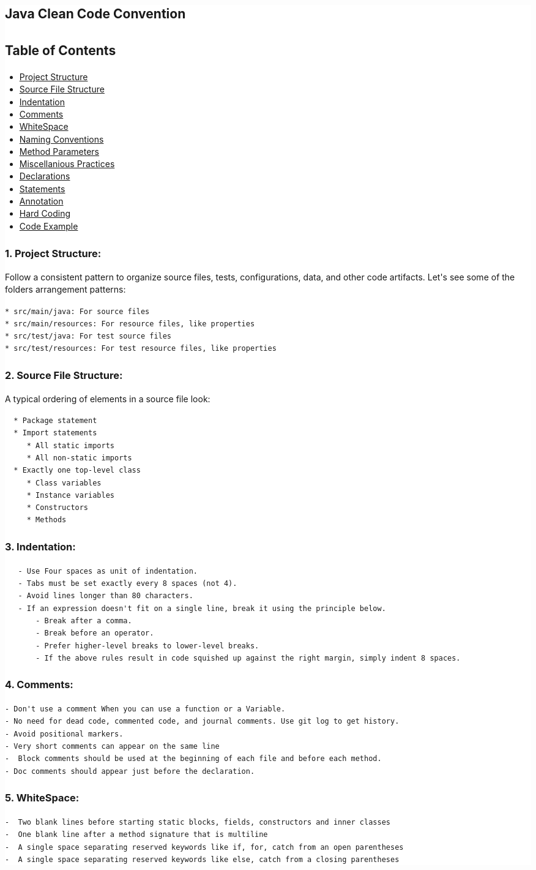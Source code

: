 ## Java Clean Code Convention
## Table of Contents

- [Project Structure](#1-project-structure)
- [Source File Structure](#2-source-file-structure)
- [Indentation](#3-indentation)
- [Comments](#4-comments)
- [WhiteSpace](#5-whitespace)
- [Naming Conventions](#6-naming-conventions)
- [Method Parameters](#7-method-parameters)
- [Miscellanious Practices](#8-miscellaneous-practices)
- [Declarations](#9-declarations)
- [Statements](#10-statements)
- [Annotation](#11-annotation)
- [Hard Coding](#12-hardcoding)
- [Code Example](#code-example)


### 1. Project Structure: 
Follow a consistent pattern to organize source files, tests, configurations, data, and other code artifacts. Let's see some of the folders arrangement patterns:

    * src/main/java: For source files
    * src/main/resources: For resource files, like properties
    * src/test/java: For test source files
    * src/test/resources: For test resource files, like properties

### 2. Source File Structure: 
A typical ordering of elements in a source file look:

      * Package statement
      * Import statements
         * All static imports
         * All non-static imports
      * Exactly one top-level class
         * Class variables
         * Instance variables
         * Constructors
         * Methods
### 3. Indentation:
       - Use Four spaces as unit of indentation.
       - Tabs must be set exactly every 8 spaces (not 4).
       - Avoid lines longer than 80 characters.
       - If an expression doesn't fit on a single line, break it using the principle below.
           - Break after a comma.
           - Break before an operator.
           - Prefer higher-level breaks to lower-level breaks.
           - If the above rules result in code squished up against the right margin, simply indent 8 spaces.
### 4. Comments:
    - Don't use a comment When you can use a function or a Variable.
    - No need for dead code, commented code, and journal comments. Use git log to get history.
    - Avoid positional markers.
    - Very short comments can appear on the same line 
    -  Block comments should be used at the beginning of each file and before each method.
    - Doc comments should appear just before the declaration.
### 5. WhiteSpace:
    -  Two blank lines before starting static blocks, fields, constructors and inner classes
    -  One blank line after a method signature that is multiline
    -  A single space separating reserved keywords like if, for, catch from an open parentheses
    -  A single space separating reserved keywords like else, catch from a closing parentheses
